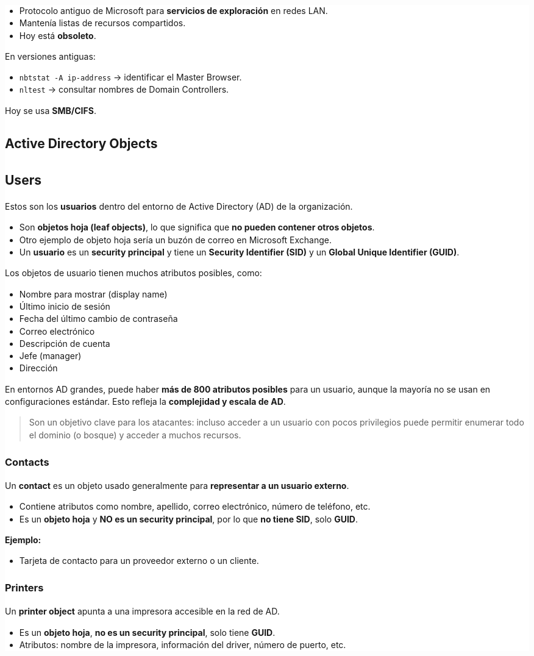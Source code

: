 * Protocolo antiguo de Microsoft para **servicios de exploración** en redes LAN.
* Mantenía listas de recursos compartidos.
* Hoy está **obsoleto**.

En versiones antiguas:

* `nbtstat -A ip-address` → identificar el Master Browser.
* `nltest` → consultar nombres de Domain Controllers.

Hoy se usa **SMB/CIFS**.

## Active Directory Objects

## Users

Estos son los **usuarios** dentro del entorno de Active Directory (AD) de la organización.

* Son **objetos hoja (leaf objects)**, lo que significa que **no pueden contener otros objetos**.
* Otro ejemplo de objeto hoja sería un buzón de correo en Microsoft Exchange.
* Un **usuario** es un **security principal** y tiene un **Security Identifier (SID)** y un **Global Unique Identifier (GUID)**.

Los objetos de usuario tienen muchos atributos posibles, como:

* Nombre para mostrar (display name)
* Último inicio de sesión
* Fecha del último cambio de contraseña
* Correo electrónico
* Descripción de cuenta
* Jefe (manager)
* Dirección

En entornos AD grandes, puede haber **más de 800 atributos posibles** para un usuario, aunque la mayoría no se usan en configuraciones estándar. Esto refleja la **complejidad y escala de AD**.

> Son un objetivo clave para los atacantes: incluso acceder a un usuario con pocos privilegios puede permitir enumerar todo el dominio (o bosque) y acceder a muchos recursos.

### Contacts

Un **contact** es un objeto usado generalmente para **representar a un usuario externo**.

* Contiene atributos como nombre, apellido, correo electrónico, número de teléfono, etc.
* Es un **objeto hoja** y **NO es un security principal**, por lo que **no tiene SID**, solo **GUID**.

**Ejemplo:**

* Tarjeta de contacto para un proveedor externo o un cliente.

### Printers

Un **printer object** apunta a una impresora accesible en la red de AD.

* Es un **objeto hoja**, **no es un security principal**, solo tiene **GUID**.
* Atributos: nombre de la impresora, información del driver, número de puerto, etc.
